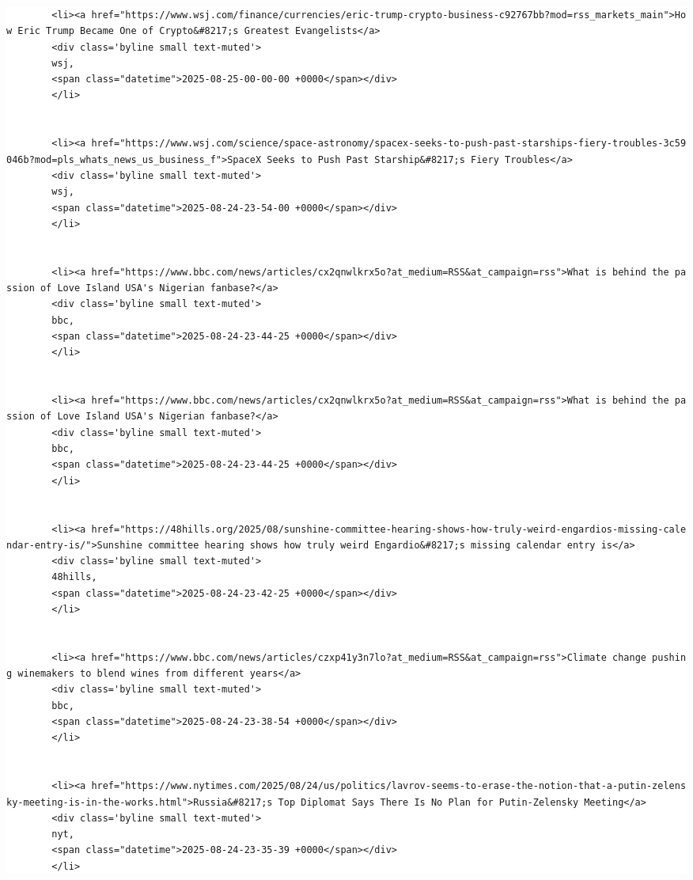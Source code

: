 
            <li><a href="https://www.wsj.com/finance/currencies/eric-trump-crypto-business-c92767bb?mod=rss_markets_main">How Eric Trump Became One of Crypto&#8217;s Greatest Evangelists</a>
            <div class='byline small text-muted'>
            wsj, 
            <span class="datetime">2025-08-25-00-00-00 +0000</span></div>
            </li>
        

            <li><a href="https://www.wsj.com/science/space-astronomy/spacex-seeks-to-push-past-starships-fiery-troubles-3c59046b?mod=pls_whats_news_us_business_f">SpaceX Seeks to Push Past Starship&#8217;s Fiery Troubles</a>
            <div class='byline small text-muted'>
            wsj, 
            <span class="datetime">2025-08-24-23-54-00 +0000</span></div>
            </li>
        

            <li><a href="https://www.bbc.com/news/articles/cx2qnwlkrx5o?at_medium=RSS&at_campaign=rss">What is behind the passion of Love Island USA's Nigerian fanbase?</a>
            <div class='byline small text-muted'>
            bbc, 
            <span class="datetime">2025-08-24-23-44-25 +0000</span></div>
            </li>
        

            <li><a href="https://www.bbc.com/news/articles/cx2qnwlkrx5o?at_medium=RSS&at_campaign=rss">What is behind the passion of Love Island USA's Nigerian fanbase?</a>
            <div class='byline small text-muted'>
            bbc, 
            <span class="datetime">2025-08-24-23-44-25 +0000</span></div>
            </li>
        

            <li><a href="https://48hills.org/2025/08/sunshine-committee-hearing-shows-how-truly-weird-engardios-missing-calendar-entry-is/">Sunshine committee hearing shows how truly weird Engardio&#8217;s missing calendar entry is</a>
            <div class='byline small text-muted'>
            48hills, 
            <span class="datetime">2025-08-24-23-42-25 +0000</span></div>
            </li>
        

            <li><a href="https://www.bbc.com/news/articles/czxp41y3n7lo?at_medium=RSS&at_campaign=rss">Climate change pushing winemakers to blend wines from different years</a>
            <div class='byline small text-muted'>
            bbc, 
            <span class="datetime">2025-08-24-23-38-54 +0000</span></div>
            </li>
        

            <li><a href="https://www.nytimes.com/2025/08/24/us/politics/lavrov-seems-to-erase-the-notion-that-a-putin-zelensky-meeting-is-in-the-works.html">Russia&#8217;s Top Diplomat Says There Is No Plan for Putin-Zelensky Meeting</a>
            <div class='byline small text-muted'>
            nyt, 
            <span class="datetime">2025-08-24-23-35-39 +0000</span></div>
            </li>
        